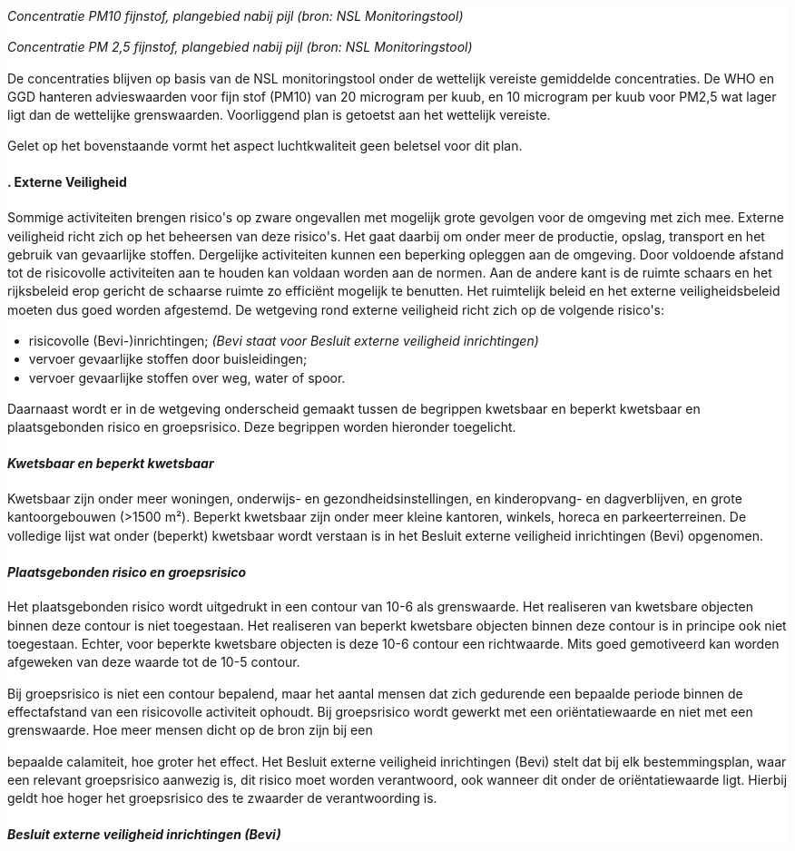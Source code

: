 *Concentratie PM10 fijnstof, plangebied nabij pijl (bron: NSL Monitoringstool)*

*Concentratie PM 2,5 fijnstof, plangebied nabij pijl (bron: NSL Monitoringstool)*

De concentraties blijven op basis van de NSL monitoringstool onder de wettelijk vereiste gemiddelde concentraties. De WHO en GGD hanteren advieswaarden voor fijn stof (PM10) van 20 microgram per kuub, en 10 microgram per kuub voor PM2,5 wat lager ligt dan de wettelijke grenswaarden. Voorliggend plan is getoetst aan het wettelijk vereiste.

Gelet op het bovenstaande vormt het aspect luchtkwaliteit geen beletsel voor dit plan.

#### <span id="page-18-0"></span>. **Externe Veiligheid**

Sommige activiteiten brengen risico's op zware ongevallen met mogelijk grote gevolgen voor de omgeving met zich mee. Externe veiligheid richt zich op het beheersen van deze risico's. Het gaat daarbij om onder meer de productie, opslag, transport en het gebruik van gevaarlijke stoffen. Dergelijke activiteiten kunnen een beperking opleggen aan de omgeving. Door voldoende afstand tot de risicovolle activiteiten aan te houden kan voldaan worden aan de normen. Aan de andere kant is de ruimte schaars en het rijksbeleid erop gericht de schaarse ruimte zo efficiënt mogelijk te benutten. Het ruimtelijk beleid en het externe veiligheidsbeleid moeten dus goed worden afgestemd. De wetgeving rond externe veiligheid richt zich op de volgende risico's:

- risicovolle (Bevi-)inrichtingen; *(Bevi staat voor Besluit externe veiligheid inrichtingen)*
- vervoer gevaarlijke stoffen door buisleidingen;
- vervoer gevaarlijke stoffen over weg, water of spoor.

Daarnaast wordt er in de wetgeving onderscheid gemaakt tussen de begrippen kwetsbaar en beperkt kwetsbaar en plaatsgebonden risico en groepsrisico. Deze begrippen worden hieronder toegelicht.

#### *Kwetsbaar en beperkt kwetsbaar*

Kwetsbaar zijn onder meer woningen, onderwijs- en gezondheidsinstellingen, en kinderopvang- en dagverblijven, en grote kantoorgebouwen (>1500 m²). Beperkt kwetsbaar zijn onder meer kleine kantoren, winkels, horeca en parkeerterreinen. De volledige lijst wat onder (beperkt) kwetsbaar wordt verstaan is in het Besluit externe veiligheid inrichtingen (Bevi) opgenomen.

#### *Plaatsgebonden risico en groepsrisico*

Het plaatsgebonden risico wordt uitgedrukt in een contour van 10-6 als grenswaarde. Het realiseren van kwetsbare objecten binnen deze contour is niet toegestaan. Het realiseren van beperkt kwetsbare objecten binnen deze contour is in principe ook niet toegestaan. Echter, voor beperkte kwetsbare objecten is deze 10-6 contour een richtwaarde. Mits goed gemotiveerd kan worden afgeweken van deze waarde tot de 10-5 contour.

Bij groepsrisico is niet een contour bepalend, maar het aantal mensen dat zich gedurende een bepaalde periode binnen de effectafstand van een risicovolle activiteit ophoudt. Bij groepsrisico wordt gewerkt met een oriëntatiewaarde en niet met een grenswaarde. Hoe meer mensen dicht op de bron zijn bij een

bepaalde calamiteit, hoe groter het effect. Het Besluit externe veiligheid inrichtingen (Bevi) stelt dat bij elk bestemmingsplan, waar een relevant groepsrisico aanwezig is, dit risico moet worden verantwoord, ook wanneer dit onder de oriëntatiewaarde ligt. Hierbij geldt hoe hoger het groepsrisico des te zwaarder de verantwoording is.

#### *Besluit externe veiligheid inrichtingen (Bevi)*
